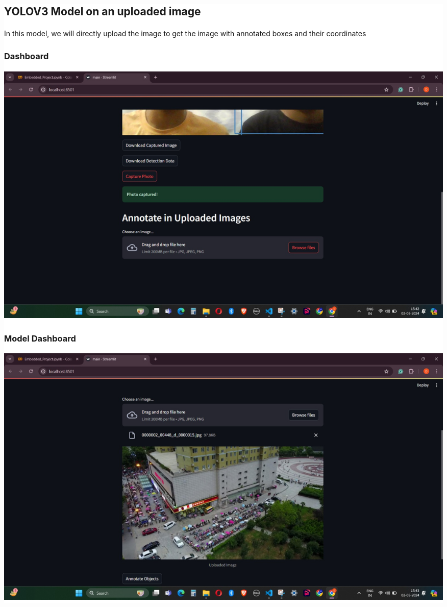 


## YOLOV3 Model on an uploaded image

In this model, we will directly upload the image to get the image with annotated boxes and their coordinates


### Dashboard

<img title="a title" alt="Alt text" src="/assets/ce36895f-1b8c-4239-87ae-ef9ded604dc7.jpg" width=100%>

### Model Dashboard

<img title="a title" alt="Alt text" src="/assets/b0d07e89-25e1-4312-ab08-ead2c74394e3.jpg" width=100%>